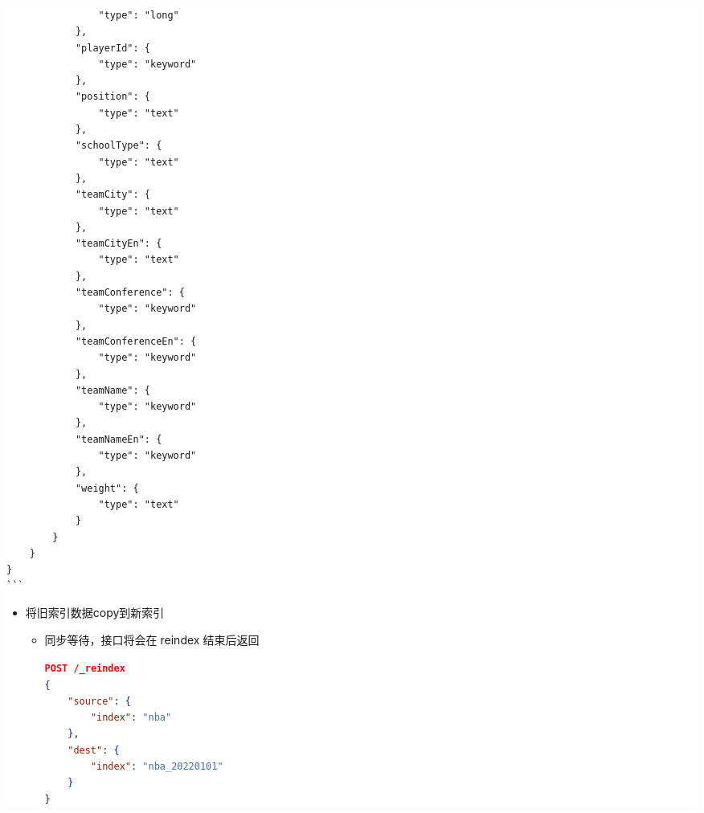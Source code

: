                    "type": "long"
                },
                "playerId": {
                    "type": "keyword"
                },
                "position": {
                    "type": "text"
                },
                "schoolType": {
                    "type": "text"
                },
                "teamCity": {
                    "type": "text"
                },
                "teamCityEn": {
                    "type": "text"
                },
                "teamConference": {
                    "type": "keyword"
                },
                "teamConferenceEn": {
                    "type": "keyword"
                },
                "teamName": {
                    "type": "keyword"
                },
                "teamNameEn": {
                    "type": "keyword"
                },
                "weight": {
                    "type": "text"
                }
            }
        }
    }
    ```

* 将旧索引数据copy到新索引
    * 同步等待，接⼝将会在 reindex 结束后返回

        ```json
        POST /_reindex
        {
            "source": {
                "index": "nba"
            },
            "dest": {
                "index": "nba_20220101"
            }
        }
        ```
